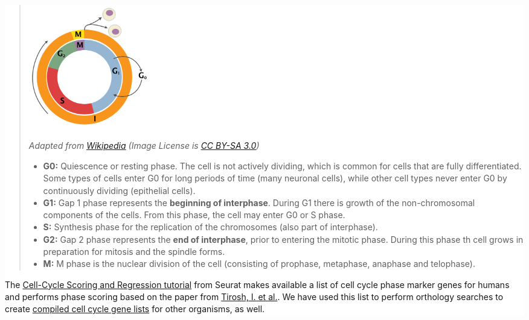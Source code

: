 ><img src="../img/cell_cycle.png" width="200">
></p> 	
> 
> _Adapted from [Wikipedia](https://en.wikipedia.org/wiki/Cell_cycle) (Image License is [CC BY-SA 3.0](https://en.wikipedia.org/wiki/Wikipedia:Text_of_Creative_Commons_Attribution-ShareAlike_3.0_Unported_License))_
> 
> - **G0:** Quiescence or resting phase. The cell is not actively dividing, which is common for cells that are fully differentiated. Some types of cells enter G0 for long periods of time (many neuronal cells), while other cell types never enter G0 by continuously dividing (epithelial cells).
> - **G1:** Gap 1 phase represents the **beginning of interphase**. During G1 there is growth of the non-chromosomal components of the cells. From this phase, the cell may enter G0 or S phase.
> - **S:** Synthesis phase for the replication of the chromosomes (also part of interphase).
> - **G2:** Gap 2 phase represents the **end of interphase**, prior to entering the mitotic phase. During this phase th cell grows in preparation for mitosis and the spindle forms.
> - **M:** M phase is the nuclear division of the cell (consisting of prophase, metaphase, anaphase and telophase).
	

The [Cell-Cycle Scoring and Regression tutorial](https://satijalab.org/seurat/v3.0/cell_cycle_vignette.html) from Seurat makes available a list of cell cycle phase marker genes for humans and performs phase scoring based on the paper from [Tirosh, I. et al.](https://www.ncbi.nlm.nih.gov/pmc/articles/PMC4944528/). We have used this list to perform orthology searches to create [compiled cell cycle gene lists](https://github.com/hbc/tinyatlas/tree/master/cell_cycle) for other organisms, as well.
